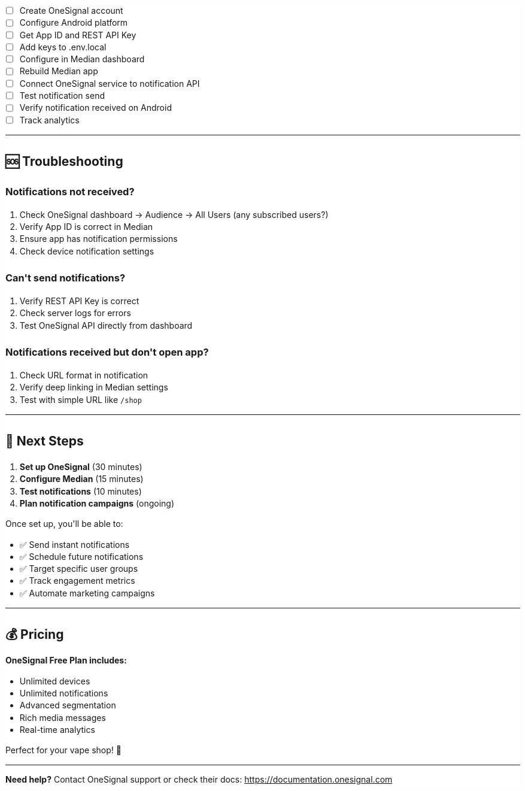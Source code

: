 - [ ] Create OneSignal account
- [ ] Configure Android platform
- [ ] Get App ID and REST API Key
- [ ] Add keys to .env.local
- [ ] Configure in Median dashboard
- [ ] Rebuild Median app
- [ ] Connect OneSignal service to notification API
- [ ] Test notification send
- [ ] Verify notification received on Android
- [ ] Track analytics

---

## 🆘 Troubleshooting

### Notifications not received?
1. Check OneSignal dashboard → Audience → All Users (any subscribed users?)
2. Verify App ID is correct in Median
3. Ensure app has notification permissions
4. Check device notification settings

### Can't send notifications?
1. Verify REST API Key is correct
2. Check server logs for errors
3. Test OneSignal API directly from dashboard

### Notifications received but don't open app?
1. Check URL format in notification
2. Verify deep linking in Median settings
3. Test with simple URL like `/shop`

---

## 📱 Next Steps

1. **Set up OneSignal** (30 minutes)
2. **Configure Median** (15 minutes)
3. **Test notifications** (10 minutes)
4. **Plan notification campaigns** (ongoing)

Once set up, you'll be able to:
- ✅ Send instant notifications
- ✅ Schedule future notifications
- ✅ Target specific user groups
- ✅ Track engagement metrics
- ✅ Automate marketing campaigns

---

## 💰 Pricing

**OneSignal Free Plan includes:**
- Unlimited devices
- Unlimited notifications
- Advanced segmentation
- Rich media messages
- Real-time analytics

Perfect for your vape shop! 🎉

---

**Need help?** Contact OneSignal support or check their docs: https://documentation.onesignal.com
